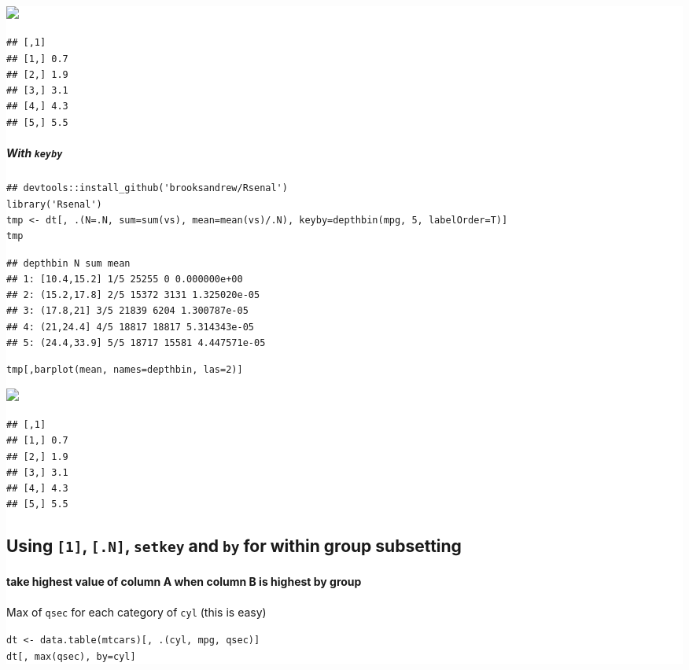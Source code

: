 ![](http://brooksandrew.github.io/assets/svg/2015_08_31_datatable/mean_barchart_1.svg)


```
## [,1]
## [1,] 0.7
## [2,] 1.9
## [3,] 3.1
## [4,] 4.3
## [5,] 5.5
```

##### With `keyby`

```
## devtools::install_github('brooksandrew/Rsenal')
library('Rsenal')
tmp <- dt[, .(N=.N, sum=sum(vs), mean=mean(vs)/.N), keyby=depthbin(mpg, 5, labelOrder=T)]
tmp
```

```
## depthbin N sum mean
## 1: [10.4,15.2] 1/5 25255 0 0.000000e+00
## 2: (15.2,17.8] 2/5 15372 3131 1.325020e-05
## 3: (17.8,21] 3/5 21839 6204 1.300787e-05
## 4: (21,24.4] 4/5 18817 18817 5.314343e-05
## 5: (24.4,33.9] 5/5 18717 15581 4.447571e-05
```

```
tmp[,barplot(mean, names=depthbin, las=2)]
```

![](http://brooksandrew.github.io/assets/svg/2015_08_31_datatable/mean_barchart_2.svg)


```
## [,1]
## [1,] 0.7
## [2,] 1.9
## [3,] 3.1
## [4,] 4.3
## [5,] 5.5
```

## Using `[1]`, `[.N]`, `setkey` and `by` for within group subsetting

#### take highest value of column A when column B is highest by group

Max of `qsec` for each category of `cyl`
(this is easy)

```
dt <- data.table(mtcars)[, .(cyl, mpg, qsec)]
dt[, max(qsec), by=cyl]
```
